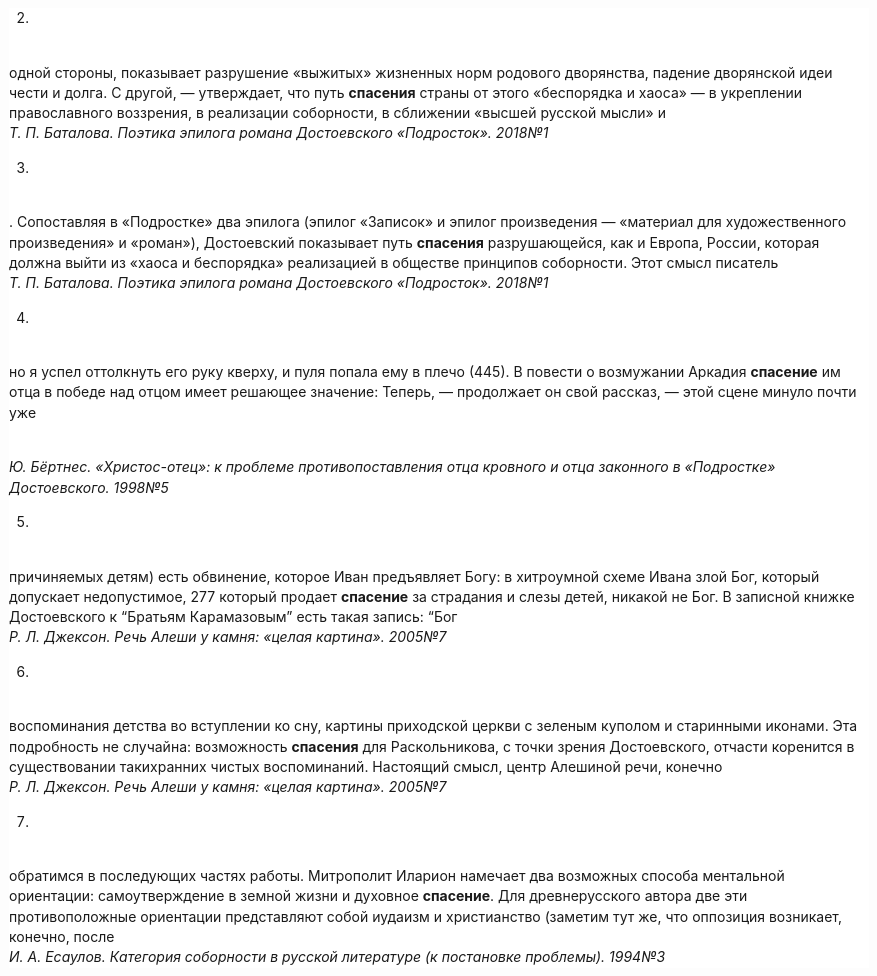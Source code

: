 2.
<br>одной
  стороны, показывает разрушение «выжитых» жизненных норм родового
  дворянства, падение дворянской идеи чести и долга. С другой, —
  утверждает, что путь **спасения** страны от этого «беспорядка и хаоса» — в
  укреплении православного воззрения, в реализации соборности, в сближении
  «высшей русской мысли» и 
<br> *Т. П. Баталова. Поэтика эпилога романа Достоевского «Подросток». 2018№1* 

3.
<br>. Сопоставляя в «Подростке» два эпилога
  (эпилог «Записок» и эпилог произведения — «материал для художественного
  произведения» и «роман»), Достоевский показывает путь **спасения**
  разрушающейся, как и Европа, России, которая должна выйти из «хаоса и
  беспорядка» реализацией в обществе принципов соборности. Этот смысл
  писатель
<br> *Т. П. Баталова. Поэтика эпилога романа Достоевского «Подросток». 2018№1* 

4.
<br>но я успел оттолкнуть его руку кверху, и пуля попала ему в плечо (445).
  В повести о возмужании Аркадия **спасение** им отца в победе над отцом имеет
  решающее значение:
    Теперь, — продолжает он свой рассказ, — этой сцене минуло почти уже
  
<br> *Ю. Бёртнес. «Христос-отец»: к проблеме противопоставления отца кровного и отца законного в «Подростке» Достоевского. 1998№5* 

5.
<br>причиняемых детям) есть обвинение, которое Иван
  предъявляет Богу: в хитроумной схеме Ивана злой Бог, который допускает
  недопустимое,
  277
  который продает **спасение** за страдания и слезы детей, никакой не Бог. В
  записной книжке Достоевского к “Братьям Карамазовым” есть такая запись:
  “Бог 
<br> *Р. Л. Джексон. Речь Алеши у камня: «целая картина». 2005№7* 

6.
<br>воспоминания детства во вступлении ко сну, картины
  приходской церкви с зеленым куполом и старинными иконами. Эта
  подробность не случайна: возможность **спасения** для Раскольникова, с точки
  зрения Достоевского, отчасти коренится в существовании такихранних
  чистых воспоминаний.
  Настоящий смысл, центр Алешиной речи, конечно 
<br> *Р. Л. Джексон. Речь Алеши у камня: «целая картина». 2005№7* 

7.
<br> обратимся в последующих частях работы.
  Митрополит Иларион намечает два возможных способа ментальной
  ориентации: самоутверждение в земной жизни и духовное **спасение**. Для
  древнерусского автора две эти противоположные ориентации представляют
  собой иудаизм и христианство (заметим тут же, что оппозиция возникает,
  конечно, после
<br> *И. А. Есаулов. Категория соборности в русской литературе (к постановке проблемы). 1994№3* 
